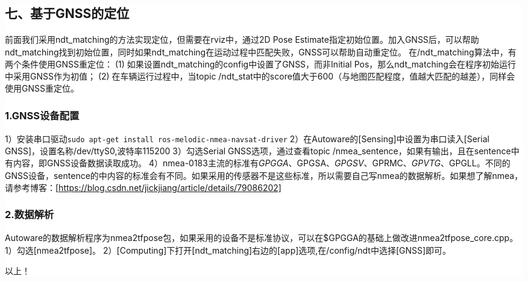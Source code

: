 ## 七、基于GNSS的定位
前面我们采用ndt_matching的方法实现定位，但需要在rviz中，通过2D Pose Estimate指定初始位置。加入GNSS后，可以帮助ndt_matching找到初始位置，同时如果ndt_matching在运动过程中匹配失败，GNSS可以帮助自动重定位。
在/ndt_matching算法中，有两个条件使用GNSS重定位：
(1) 如果设置ndt_matching的config中设置了GNSS，而非Initial Pos，那么ndt_matching会在程序初始运行中采用GNSS作为初值；
(2) 在车辆运行过程中，当topic /ndt_stat中的score值大于600（与地图匹配程度，值越大匹配的越差），同样会使用GNSS重定位。
### 1.GNSS设备配置
1）安装串口驱动`sudo apt-get install ros-melodic-nmea-navsat-driver`
2）在Autoware的[Sensing]中设置为串口读入[Serial GNSS]，设置名称/dev/ttyS0,波特率115200
3）勾选Serial GNSS选项，通过查看topic /nmea_sentence，如果有输出，且在sentence中有内容，即GNSS设备数据读取成功。
4）nmea-0183主流的标准有$GPGGA、$GPGSA、$GPGSV、$GPRMC、$GPVTG、$GPGLL。不同的GNSS设备，sentence的中内容的标准会有不同。如果采用的传感器不是这些标准，所以需要自己写nmea的数据解析。如果想了解nmea，请参考博客：[https://blog.csdn.net/jickjiang/article/details/79086202]
### 2.数据解析
Autoware的数据解析程序为nmea2tfpose包，如果采用的设备不是标准协议，可以在$GPGGA的基础上做改进nmea2tfpose_core.cpp。
1）勾选[nmea2tfpose]。
2）[Computing]下打开[ndt_matching]右边的[app]选项,在/config/ndt中选择[GNSS]即可。

以上！
